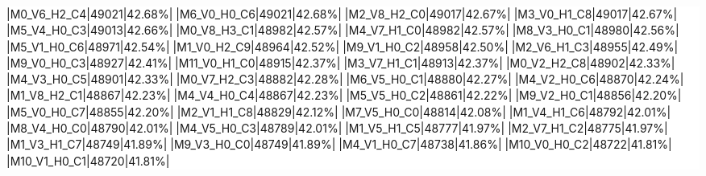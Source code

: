 |M0_V6_H2_C4|49021|42.68%|
|M6_V0_H0_C6|49021|42.68%|
|M2_V8_H2_C0|49017|42.67%|
|M3_V0_H1_C8|49017|42.67%|
|M5_V4_H0_C3|49013|42.66%|
|M0_V8_H3_C1|48982|42.57%|
|M4_V7_H1_C0|48982|42.57%|
|M8_V3_H0_C1|48980|42.56%|
|M5_V1_H0_C6|48971|42.54%|
|M1_V0_H2_C9|48964|42.52%|
|M9_V1_H0_C2|48958|42.50%|
|M2_V6_H1_C3|48955|42.49%|
|M9_V0_H0_C3|48927|42.41%|
|M11_V0_H1_C0|48915|42.37%|
|M3_V7_H1_C1|48913|42.37%|
|M0_V2_H2_C8|48902|42.33%|
|M4_V3_H0_C5|48901|42.33%|
|M0_V7_H2_C3|48882|42.28%|
|M6_V5_H0_C1|48880|42.27%|
|M4_V2_H0_C6|48870|42.24%|
|M1_V8_H2_C1|48867|42.23%|
|M4_V4_H0_C4|48867|42.23%|
|M5_V5_H0_C2|48861|42.22%|
|M9_V2_H0_C1|48856|42.20%|
|M5_V0_H0_C7|48855|42.20%|
|M2_V1_H1_C8|48829|42.12%|
|M7_V5_H0_C0|48814|42.08%|
|M1_V4_H1_C6|48792|42.01%|
|M8_V4_H0_C0|48790|42.01%|
|M4_V5_H0_C3|48789|42.01%|
|M1_V5_H1_C5|48777|41.97%|
|M2_V7_H1_C2|48775|41.97%|
|M1_V3_H1_C7|48749|41.89%|
|M9_V3_H0_C0|48749|41.89%|
|M4_V1_H0_C7|48738|41.86%|
|M10_V0_H0_C2|48722|41.81%|
|M10_V1_H0_C1|48720|41.81%|